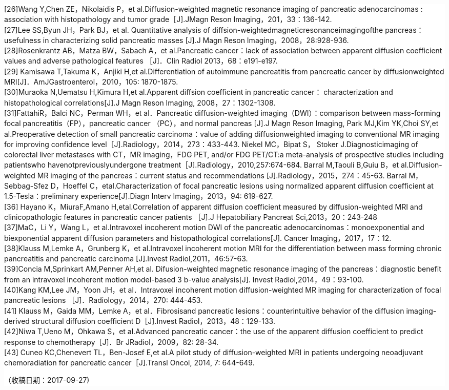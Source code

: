 [26]Wang Y,Chen ZE，Nikolaidis P，et al.Diffusion-weighted magnetic resonance imaging of pancreatic adenocarcinomas : association with histopathology and tumor grade［J].JMagn Reson Imaging，201，33：136-142.   
[27]Lee SS,Byun JH，Park BJ，et al. Quantitative analysis of diffsion-weightedmagneticresonanceimagingofthe pancreas：usefulness in characterizing solid pancreatic masses [J].J Magn Reson Imaging，2008，28:928-936.   
[28]Rosenkrantz AB，Matza BW，Sabach A，et al.Pancreatic cancer：lack of association between apparent diffusion coefficient values and adverse pathological features ［J]．Clin Radiol 2013，68：e191-e197.   
[29] Kamisawa T,Takuma K，Anjiki H,et al.Differentiation of autoimmune pancreatitis from pancreatic cancer by diffusionweighted MRI[J]．AmJGastroenterol，2010，105: 1870-1875.   
[30]Muraoka N,Uematsu H,Kimura H,et al.Apparent diffsion coefficient in pancreatic cancer： characterization and histopathological correlations[J].J Magn Reson Imaging, 2008，27：1302-1308.   
[31]FattahiR，Balci NC，Perman WH，et al．Pancreatic diffusion-weighted imaging（DWI）：comparison between mass-forming focal pancreatitis（FP），pancreatic cancer （PC），and normal pancreas [J].J Magn Reson Imaging, Park MJ,Kim YK,Choi SY,et al.Preoperative detection of small pancreatic carcinoma：value of adding diffusionweighted imaging to conventional MR imaging for improving confidence level［J].Radiology，2014，273：433-443. Niekel MC，Bipat S， Stoker J.Diagnosticimaging of colorectal liver metastases with CT，MR imaging，FDG PET, and/or FDG PET/CT:a meta-analysis of prospective studies including patientswho havenotpreviouslyundergone treatment［J].Radiology，2010,257:674-684. Barral M,Taouli B,Guiu B，et al.Diffusion-weighted MR imaging of the pancreas：current status and recommendations [J].Radiology，2015，274：45-63. Barral M，Sebbag-Sfez D，Hoeffel C，etal.Characterization of focal pancreatic lesions using normalized apparent diffusion coefficient at 1.5-Tesla：preliminary experience[J].Diagn Interv Imaging，2013，94: 619-627.   
[36] Hayano K，MiuraF,Amano H,etal.Correlation of apparent diffusion coefficient measured by diffusion-weighted MRI and clinicopathologic features in pancreatic cancer patients ［J].J Hepatobiliary Pancreat Sci,2013，20：243-248   
[37]MaC，Li Y，Wang L，et al.Intravoxel incoherent motion DWI of the pancreatic adenocarcinomas：monoexponential and biexponential apparent diffusion parameters and histopathological correlations[J]. Cancer Imaging，2017，17：12.   
[38]Klauss M,Lemke A，Grunberg K，et al.Intravoxel incoherent motion MRI for the differentiation between mass forming chronic pancreatitis and pancreatic carcinoma [J].Invest Radiol,2011，46:57-63.   
[39]Concia M,Sprinkart AM,Penner AH,et al. Difusion-weighted magnetic resonance imaging of the pancreas：diagnostic benefit from an intravoxel incoherent motion model-based 3 b-value analysis[J]. Invest Radiol,2014，49：93-100.   
[40]Kang KM,Lee JM，Yoon JH，et al．Intravoxel incoherent motion diffusion-weighted MR imaging for characterization of focal pancreatic lesions ［J]．Radiology，2014，270: 444-453.   
[41] Klauss M，Gaida MM，Lemke A，et al．Fibrosisand pancreatic lesions：counterintuitive behavior of the diffusion imaging-derived structural diffusion coefficient D［J].Invest Radiol，2013，48：129-133.   
[42]Niwa T,Ueno M，Ohkawa S，et al.Advanced pancreatic cancer：the use of the apparent diffusion coefficient to predict response to chemotherapy［J]．Br JRadiol，2009，82: 28-34.   
[43] Cuneo KC,Chenevert TL，Ben-Josef E,et al.A pilot study of diffusion-weighted MRI in patients undergoing neoadjuvant chemoradiation for pancreatic cancer［J].Transl Oncol, 2014, 7: 644-649.

（收稿日期：2017-09-27)